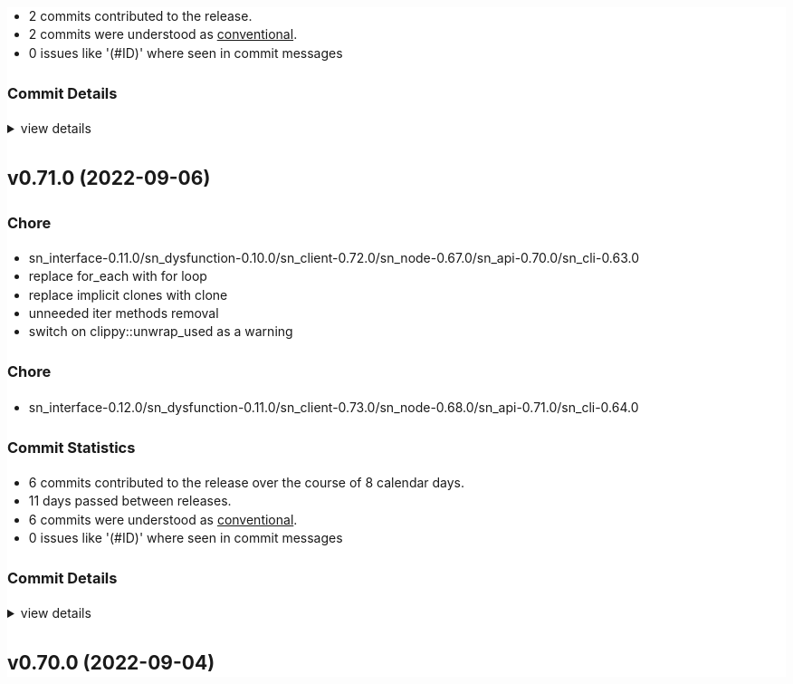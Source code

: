  - 2 commits contributed to the release.
 - 2 commits were understood as [conventional](https://www.conventionalcommits.org).
 - 0 issues like '(#ID)' where seen in commit messages

### Commit Details

<csr-read-only-do-not-edit/>

<details><summary>view details</summary></details>

## v0.71.0 (2022-09-06)

<csr-id-d28fdf3ddd0a39f7bbc6426e1e71d990319b0ec7/>
<csr-id-f31bd5df469a16d39e6b03de605981ad303a2be3/>
<csr-id-dd89cac97da96ffe26ae78c4b7b62aa952ec53fc/>
<csr-id-921438659ccaf65b2ea8cc00efb61d8146ef71ef/>
<csr-id-3a718d8c0957957a75250b044c9d1ad1b5874ab0/>
<csr-id-1b9e0a6564e9564201ef3a3e04adb0bfbef6ac14/>

### Chore

 - <csr-id-d28fdf3ddd0a39f7bbc6426e1e71d990319b0ec7/> sn_interface-0.11.0/sn_dysfunction-0.10.0/sn_client-0.72.0/sn_node-0.67.0/sn_api-0.70.0/sn_cli-0.63.0
 - <csr-id-f31bd5df469a16d39e6b03de605981ad303a2be3/> replace for_each with for loop
 - <csr-id-dd89cac97da96ffe26ae78c4b7b62aa952ec53fc/> replace implicit clones with clone
 - <csr-id-921438659ccaf65b2ea8cc00efb61d8146ef71ef/> unneeded iter methods removal
 - <csr-id-3a718d8c0957957a75250b044c9d1ad1b5874ab0/> switch on clippy::unwrap_used as a warning


### Chore

 - <csr-id-1b9e0a6564e9564201ef3a3e04adb0bfbef6ac14/> sn_interface-0.12.0/sn_dysfunction-0.11.0/sn_client-0.73.0/sn_node-0.68.0/sn_api-0.71.0/sn_cli-0.64.0

### Commit Statistics

<csr-read-only-do-not-edit/>

 - 6 commits contributed to the release over the course of 8 calendar days.
 - 11 days passed between releases.
 - 6 commits were understood as [conventional](https://www.conventionalcommits.org).
 - 0 issues like '(#ID)' where seen in commit messages

### Commit Details

<csr-read-only-do-not-edit/>

<details><summary>view details</summary></details>

## v0.70.0 (2022-09-04)

<csr-id-f31bd5df469a16d39e6b03de605981ad303a2be3/>
<csr-id-dd89cac97da96ffe26ae78c4b7b62aa952ec53fc/>
<csr-id-921438659ccaf65b2ea8cc00efb61d8146ef71ef/>
<csr-id-3a718d8c0957957a75250b044c9d1ad1b5874ab0/>
